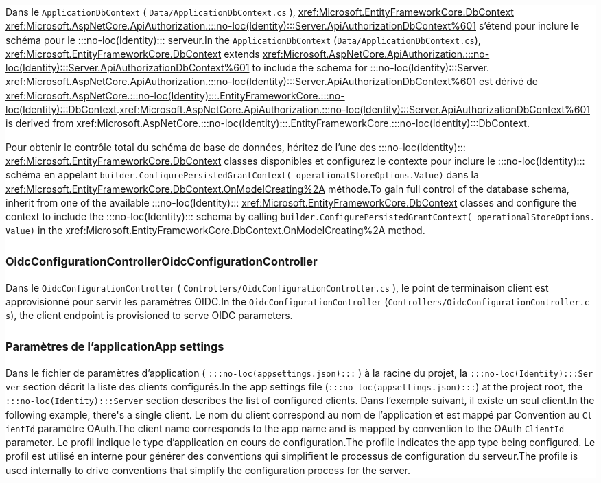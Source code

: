 <span data-ttu-id="bc2f0-154">Dans le `ApplicationDbContext` ( `Data/ApplicationDbContext.cs` ), <xref:Microsoft.EntityFrameworkCore.DbContext> <xref:Microsoft.AspNetCore.ApiAuthorization.:::no-loc(Identity):::Server.ApiAuthorizationDbContext%601> s’étend pour inclure le schéma pour le :::no-loc(Identity)::: serveur.</span><span class="sxs-lookup"><span data-stu-id="bc2f0-154">In the `ApplicationDbContext` (`Data/ApplicationDbContext.cs`), <xref:Microsoft.EntityFrameworkCore.DbContext> extends <xref:Microsoft.AspNetCore.ApiAuthorization.:::no-loc(Identity):::Server.ApiAuthorizationDbContext%601> to include the schema for :::no-loc(Identity):::Server.</span></span> <span data-ttu-id="bc2f0-155"><xref:Microsoft.AspNetCore.ApiAuthorization.:::no-loc(Identity):::Server.ApiAuthorizationDbContext%601> est dérivé de <xref:Microsoft.AspNetCore.:::no-loc(Identity):::.EntityFrameworkCore.:::no-loc(Identity):::DbContext>.</span><span class="sxs-lookup"><span data-stu-id="bc2f0-155"><xref:Microsoft.AspNetCore.ApiAuthorization.:::no-loc(Identity):::Server.ApiAuthorizationDbContext%601> is derived from <xref:Microsoft.AspNetCore.:::no-loc(Identity):::.EntityFrameworkCore.:::no-loc(Identity):::DbContext>.</span></span>

<span data-ttu-id="bc2f0-156">Pour obtenir le contrôle total du schéma de base de données, héritez de l’une des :::no-loc(Identity)::: <xref:Microsoft.EntityFrameworkCore.DbContext> classes disponibles et configurez le contexte pour inclure le :::no-loc(Identity)::: schéma en appelant `builder.ConfigurePersistedGrantContext(_operationalStoreOptions.Value)` dans la <xref:Microsoft.EntityFrameworkCore.DbContext.OnModelCreating%2A> méthode.</span><span class="sxs-lookup"><span data-stu-id="bc2f0-156">To gain full control of the database schema, inherit from one of the available :::no-loc(Identity)::: <xref:Microsoft.EntityFrameworkCore.DbContext> classes and configure the context to include the :::no-loc(Identity)::: schema by calling `builder.ConfigurePersistedGrantContext(_operationalStoreOptions.Value)` in the <xref:Microsoft.EntityFrameworkCore.DbContext.OnModelCreating%2A> method.</span></span>

### <a name="oidcconfigurationcontroller"></a><span data-ttu-id="bc2f0-157">OidcConfigurationController</span><span class="sxs-lookup"><span data-stu-id="bc2f0-157">OidcConfigurationController</span></span>

<span data-ttu-id="bc2f0-158">Dans le `OidcConfigurationController` ( `Controllers/OidcConfigurationController.cs` ), le point de terminaison client est approvisionné pour servir les paramètres OIDC.</span><span class="sxs-lookup"><span data-stu-id="bc2f0-158">In the `OidcConfigurationController` (`Controllers/OidcConfigurationController.cs`), the client endpoint is provisioned to serve OIDC parameters.</span></span>

### <a name="app-settings"></a><span data-ttu-id="bc2f0-159">Paramètres de l’application</span><span class="sxs-lookup"><span data-stu-id="bc2f0-159">App settings</span></span>

<span data-ttu-id="bc2f0-160">Dans le fichier de paramètres d’application ( `:::no-loc(appsettings.json):::` ) à la racine du projet, la `:::no-loc(Identity):::Server` section décrit la liste des clients configurés.</span><span class="sxs-lookup"><span data-stu-id="bc2f0-160">In the app settings file (`:::no-loc(appsettings.json):::`) at the project root, the `:::no-loc(Identity):::Server` section describes the list of configured clients.</span></span> <span data-ttu-id="bc2f0-161">Dans l’exemple suivant, il existe un seul client.</span><span class="sxs-lookup"><span data-stu-id="bc2f0-161">In the following example, there's a single client.</span></span> <span data-ttu-id="bc2f0-162">Le nom du client correspond au nom de l’application et est mappé par Convention au `ClientId` paramètre OAuth.</span><span class="sxs-lookup"><span data-stu-id="bc2f0-162">The client name corresponds to the app name and is mapped by convention to the OAuth `ClientId` parameter.</span></span> <span data-ttu-id="bc2f0-163">Le profil indique le type d’application en cours de configuration.</span><span class="sxs-lookup"><span data-stu-id="bc2f0-163">The profile indicates the app type being configured.</span></span> <span data-ttu-id="bc2f0-164">Le profil est utilisé en interne pour générer des conventions qui simplifient le processus de configuration du serveur.</span><span class="sxs-lookup"><span data-stu-id="bc2f0-164">The profile is used internally to drive conventions that simplify the configuration process for the server.</span></span> 
